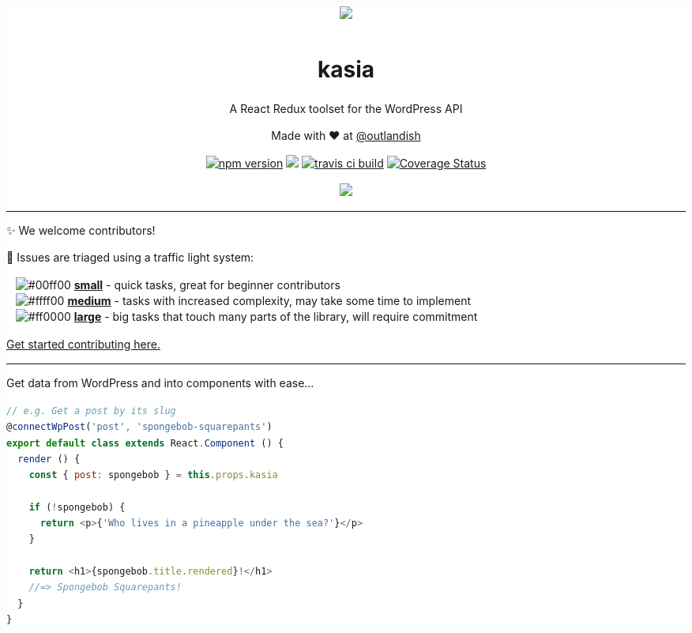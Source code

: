 <p align="center">
    <img src="https://raw.githubusercontent.com/outlandishideas/kasia/master/assets/tophat.png" />
</p>

<p><h1 align="center">kasia</h1></p>

<p align="center">A React Redux toolset for the WordPress API</p>

<p align="center">Made with ❤ at <a href="http://www.twitter.com/outlandish">@outlandish</a></p>

<p align="center">
    <a href="http://badge.fury.io/js/kasia"><img alt="npm version" src="https://badge.fury.io/js/kasia.svg" /></a>
    <a href="http://standardjs.com/"><img src="https://img.shields.io/badge/code%20style-standard-brightgreen.svg" /></a>
    <a href="https://travis-ci.org/outlandishideas/kasia"><img alt="travis ci build" src="https://travis-ci.org/outlandishideas/kasia.svg" /></a>
    <a href='https://coveralls.io/github/outlandishideas/kasia?branch=master'><img src='https://coveralls.io/repos/github/outlandishideas/kasia/badge.svg?branch=master' alt='Coverage Status' /></a>
</p>

<p align="center">
  <a href="https://gitter.im/kasia-lib/Lobby"><img src="https://badges.gitter.im/gitterHQ/gitter.png" /></a>
</p>

<hr/>

:sparkles: We welcome contributors!

:vertical_traffic_light: Issues are triaged using a traffic light system:

&nbsp;&nbsp;&nbsp;![#00ff00](http://placehold.it/15/00ff00/000000?text=+) <strong>[small](https://github.com/outlandishideas/kasia/issues?q=is%3Aopen+is%3Aissue+label%3Asmall)</strong> - quick tasks, great for beginner contributors<br/>
&nbsp;&nbsp;&nbsp;![#ffff00](http://placehold.it/15/ffff00/000000?text=+) <strong><span style="color: yellow;">[medium](https://github.com/outlandishideas/kasia/issues?q=is%3Aopen+is%3Aissue+label%3Amedium)</span></strong> - tasks with increased complexity, may take some time to implement<br/>
&nbsp;&nbsp;&nbsp;![#ff0000](http://placehold.it/15/ff0000/000000?text=+) <strong>[large](https://github.com/outlandishideas/kasia/issues?q=is%3Aopen+is%3Aissue+label%3Alarge)</strong> - big tasks that touch many parts of the library, will require commitment

[Get started contributing here.](https://github.com/outlandishideas/kasia/issues)

<hr/>

Get data from WordPress and into components with ease...

```js
// e.g. Get a post by its slug
@connectWpPost('post', 'spongebob-squarepants')
export default class extends React.Component () {
  render () {
    const { post: spongebob } = this.props.kasia
    
    if (!spongebob) {
      return <p>{'Who lives in a pineapple under the sea?'}</p>
    }
    
    return <h1>{spongebob.title.rendered}!</h1>
    //=> Spongebob Squarepants!
  }
}
```
